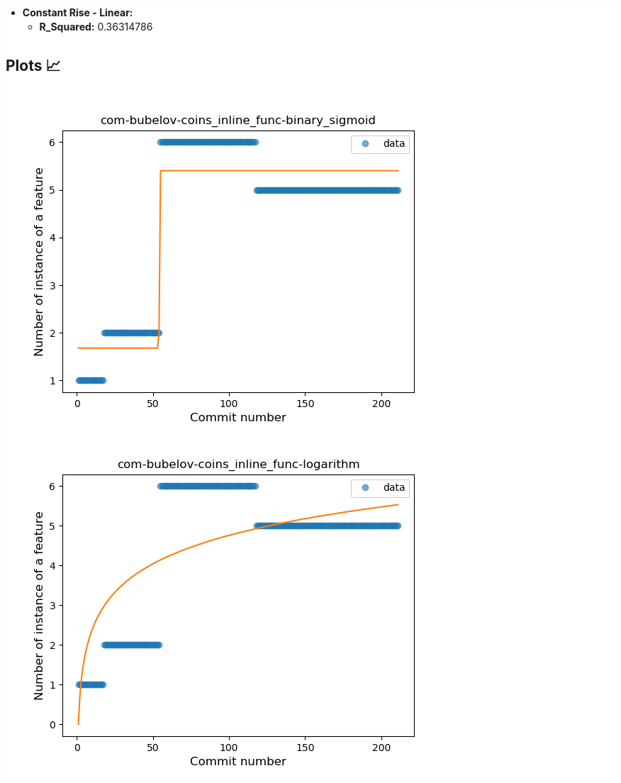 * **Constant Rise - Linear:** ![equation](http://latex.codecogs.com/svg.latex?0.016742x%20&plus;%202.675559)
    * **R_Squared:** 0.36314786

**Plots** :chart_with_upwards_trend:
-----

![com-bubelov-coins T9](../plots/com-bubelov-coins_inline_func_T9.png)
![com-bubelov-coins T6](../plots/com-bubelov-coins_inline_func_T6.png)